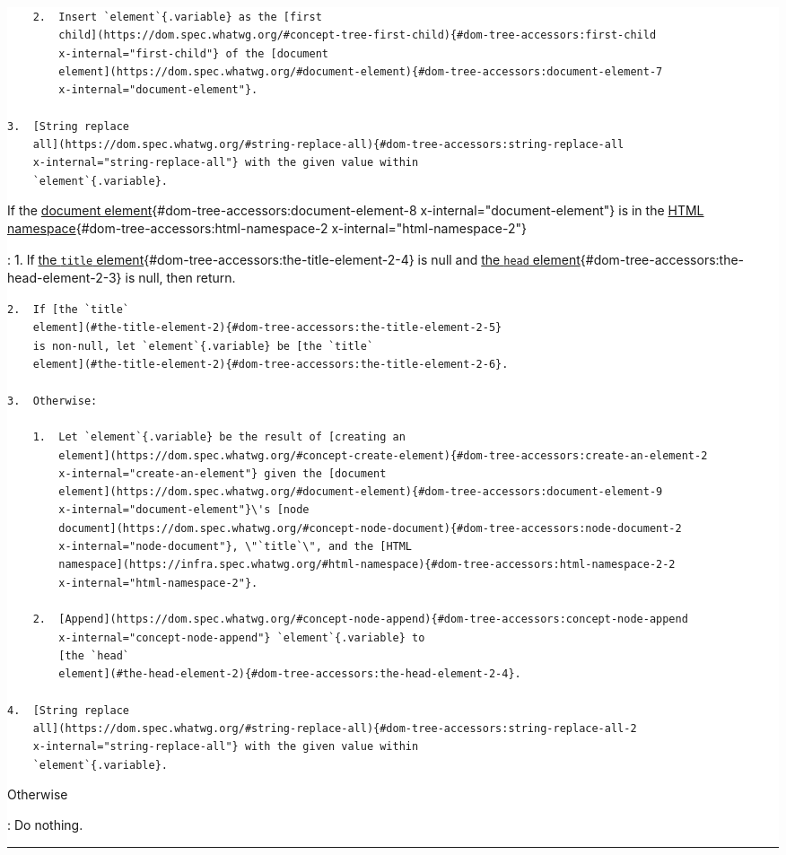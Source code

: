         2.  Insert `element`{.variable} as the [first
            child](https://dom.spec.whatwg.org/#concept-tree-first-child){#dom-tree-accessors:first-child
            x-internal="first-child"} of the [document
            element](https://dom.spec.whatwg.org/#document-element){#dom-tree-accessors:document-element-7
            x-internal="document-element"}.

    3.  [String replace
        all](https://dom.spec.whatwg.org/#string-replace-all){#dom-tree-accessors:string-replace-all
        x-internal="string-replace-all"} with the given value within
        `element`{.variable}.

If the [document element](https://dom.spec.whatwg.org/#document-element){#dom-tree-accessors:document-element-8 x-internal="document-element"} is in the [HTML namespace](https://infra.spec.whatwg.org/#html-namespace){#dom-tree-accessors:html-namespace-2 x-internal="html-namespace-2"}

:   1.  If [the `title`
        element](#the-title-element-2){#dom-tree-accessors:the-title-element-2-4}
        is null and [the `head`
        element](#the-head-element-2){#dom-tree-accessors:the-head-element-2-3}
        is null, then return.

    2.  If [the `title`
        element](#the-title-element-2){#dom-tree-accessors:the-title-element-2-5}
        is non-null, let `element`{.variable} be [the `title`
        element](#the-title-element-2){#dom-tree-accessors:the-title-element-2-6}.

    3.  Otherwise:

        1.  Let `element`{.variable} be the result of [creating an
            element](https://dom.spec.whatwg.org/#concept-create-element){#dom-tree-accessors:create-an-element-2
            x-internal="create-an-element"} given the [document
            element](https://dom.spec.whatwg.org/#document-element){#dom-tree-accessors:document-element-9
            x-internal="document-element"}\'s [node
            document](https://dom.spec.whatwg.org/#concept-node-document){#dom-tree-accessors:node-document-2
            x-internal="node-document"}, \"`title`\", and the [HTML
            namespace](https://infra.spec.whatwg.org/#html-namespace){#dom-tree-accessors:html-namespace-2-2
            x-internal="html-namespace-2"}.

        2.  [Append](https://dom.spec.whatwg.org/#concept-node-append){#dom-tree-accessors:concept-node-append
            x-internal="concept-node-append"} `element`{.variable} to
            [the `head`
            element](#the-head-element-2){#dom-tree-accessors:the-head-element-2-4}.

    4.  [String replace
        all](https://dom.spec.whatwg.org/#string-replace-all){#dom-tree-accessors:string-replace-all-2
        x-internal="string-replace-all"} with the given value within
        `element`{.variable}.

Otherwise

:   Do nothing.

------------------------------------------------------------------------
